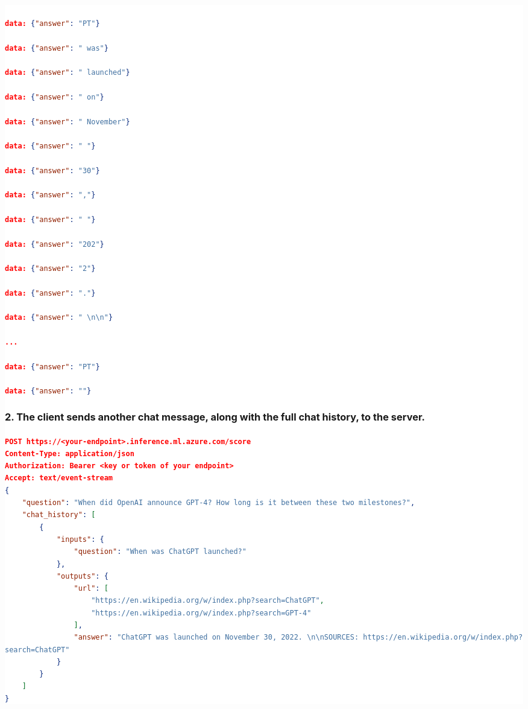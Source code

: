 ```JSON

data: {"answer": "PT"}

data: {"answer": " was"}

data: {"answer": " launched"}

data: {"answer": " on"}

data: {"answer": " November"}

data: {"answer": " "}

data: {"answer": "30"}

data: {"answer": ","}

data: {"answer": " "}

data: {"answer": "202"}

data: {"answer": "2"}

data: {"answer": "."}

data: {"answer": " \n\n"}

...

data: {"answer": "PT"}

data: {"answer": ""}
```

### 2. The client sends another chat message, along with the full chat history, to the server.
```JSON
POST https://<your-endpoint>.inference.ml.azure.com/score
Content-Type: application/json
Authorization: Bearer <key or token of your endpoint>
Accept: text/event-stream
{
    "question": "When did OpenAI announce GPT-4? How long is it between these two milestones?",
    "chat_history": [
        {
            "inputs": {
                "question": "When was ChatGPT launched?"
            },
            "outputs": {
                "url": [
                    "https://en.wikipedia.org/w/index.php?search=ChatGPT",
                    "https://en.wikipedia.org/w/index.php?search=GPT-4"
                ],
                "answer": "ChatGPT was launched on November 30, 2022. \n\nSOURCES: https://en.wikipedia.org/w/index.php?search=ChatGPT"
            }
        }
    ]
}
```
